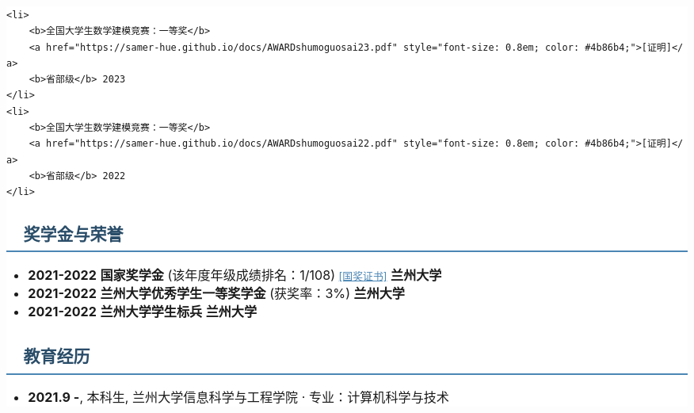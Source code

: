     <li>
        <b>全国大学生数学建模竞赛：一等奖</b> 
        <a href="https://samer-hue.github.io/docs/AWARDshumoguosai23.pdf" style="font-size: 0.8em; color: #4b86b4;">[证明]</a>
        <b>省部级</b> 2023
    </li>
    <li>
        <b>全国大学生数学建模竞赛：一等奖</b> 
        <a href="https://samer-hue.github.io/docs/AWARDshumoguosai22.pdf" style="font-size: 0.8em; color: #4b86b4;">[证明]</a>
        <b>省部级</b> 2022
    </li>
</ul>


<h2 style="font-family: Georgia, serif; color: #2a4d69; border-bottom: 2px solid #4b86b4; padding-bottom: 5px;">🥇 奖学金与荣誉</h2>

<ul style="font-size: 1.15em;">
    <li>
        <b>2021-2022</b> <b>国家奖学金</b> (该年度年级成绩排名：1/108) 
        <a href="https://samer-hue.github.io/docs/guojiang.pdf" style="font-size: 0.8em; color: #4b86b4;">[国奖证书]</a> 
        <b>兰州大学</b>
    </li>
    <li>
        <b>2021-2022</b> <b>兰州大学优秀学生一等奖学金</b> (获奖率：3%) 
        <b>兰州大学</b>
    </li>
    <li>
        <b>2021-2022</b> <b>兰州大学学生标兵</b> 
        <b>兰州大学</b>
    </li>
</ul>

<h2 style="font-family: Georgia, serif; color: #2a4d69; border-bottom: 2px solid #4b86b4; padding-bottom: 5px;">📖 教育经历</h2>

<ul style="font-size: 1.15em;">
    <li><b>2021.9 -</b>, 本科生, 兰州大学信息科学与工程学院 · 专业：计算机科学与技术</li>
</ul>
</font>
